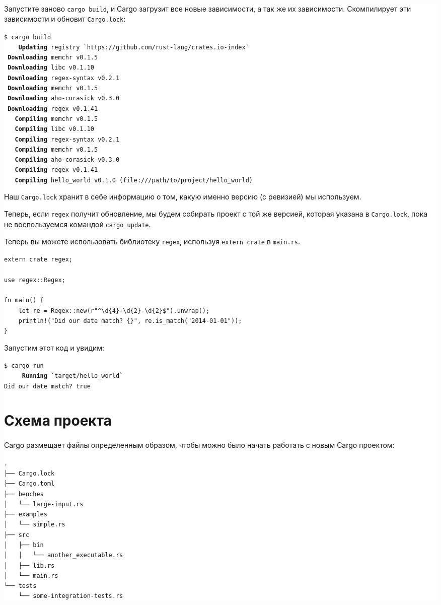 Запустите заново `cargo build`, и Cargo загрузит все новые зависимости, а так же их зависимости. Скомпилирует эти зависимости и обновит `Cargo.lock`:

<pre><code class="language-shell"><span class="gp">$</span> cargo build
<span style="font-weight: bold" class="s1">    Updating</span> registry `https://github.com/rust-lang/crates.io-index`
<span style="font-weight: bold" class="s1"> Downloading</span> memchr v0.1.5
<span style="font-weight: bold" class="s1"> Downloading</span> libc v0.1.10
<span style="font-weight: bold" class="s1"> Downloading</span> regex-syntax v0.2.1
<span style="font-weight: bold" class="s1"> Downloading</span> memchr v0.1.5
<span style="font-weight: bold" class="s1"> Downloading</span> aho-corasick v0.3.0
<span style="font-weight: bold" class="s1"> Downloading</span> regex v0.1.41
<span style="font-weight: bold" class="s1">   Compiling</span> memchr v0.1.5
<span style="font-weight: bold" class="s1">   Compiling</span> libc v0.1.10
<span style="font-weight: bold" class="s1">   Compiling</span> regex-syntax v0.2.1
<span style="font-weight: bold" class="s1">   Compiling</span> memchr v0.1.5
<span style="font-weight: bold" class="s1">   Compiling</span> aho-corasick v0.3.0
<span style="font-weight: bold" class="s1">   Compiling</span> regex v0.1.41
<span style="font-weight: bold" class="s1">   Compiling</span> hello_world v0.1.0 (file:///path/to/project/hello_world)</code></pre>

Наш `Cargo.lock` хранит в себе информацию о том, какую именно версию (с ревизией) мы используем.

Теперь, если `regex` получит обновление, мы будем собирать проект с той же версией, которая указана в `Cargo.lock`, пока не воспользуемся командой `cargo update`.

Теперь вы можете использовать библиотеку `regex`, используя `extern crate` в `main.rs`.

```
extern crate regex;

use regex::Regex;

fn main() {
    let re = Regex::new(r"^\d{4}-\d{2}-\d{2}$").unwrap();
    println!("Did our date match? {}", re.is_match("2014-01-01"));
}
```

Запустим этот код и увидим:

<pre><code class="language-shell"><span class="gp">$</span> cargo run
<span style="font-weight: bold" class="s1">     Running</span> `target/hello_world`
Did our date match? true</code></pre>

# Схема проекта

Cargo размещает файлы определенным образом, чтобы можно было начать работать с новым Cargo проектом:

```shell
.
├── Cargo.lock
├── Cargo.toml
├── benches
│   └── large-input.rs
├── examples
│   └── simple.rs
├── src
│   ├── bin
│   │   └── another_executable.rs
│   ├── lib.rs
│   └── main.rs
└── tests
    └── some-integration-tests.rs
```
